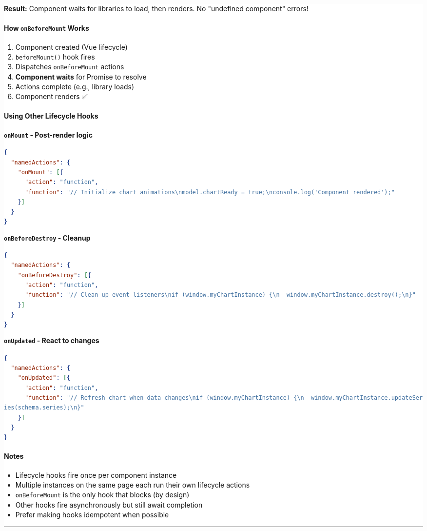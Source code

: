 **Result:** Component waits for libraries to load, then renders. No "undefined component" errors!

#### How `onBeforeMount` Works

1. Component created (Vue lifecycle)
2. `beforeMount()` hook fires
3. Dispatches `onBeforeMount` actions
4. **Component waits** for Promise to resolve
5. Actions complete (e.g., library loads)
6. Component renders ✅

#### Using Other Lifecycle Hooks

**`onMount` - Post-render logic**
```json
{
  "namedActions": {
    "onMount": [{
      "action": "function",
      "function": "// Initialize chart animations\nmodel.chartReady = true;\nconsole.log('Component rendered');"
    }]
  }
}
```

**`onBeforeDestroy` - Cleanup**
```json
{
  "namedActions": {
    "onBeforeDestroy": [{
      "action": "function",
      "function": "// Clean up event listeners\nif (window.myChartInstance) {\n  window.myChartInstance.destroy();\n}"
    }]
  }
}
```

**`onUpdated` - React to changes**
```json
{
  "namedActions": {
    "onUpdated": [{
      "action": "function",
      "function": "// Refresh chart when data changes\nif (window.myChartInstance) {\n  window.myChartInstance.updateSeries(schema.series);\n}"
    }]
  }
}
```

#### Notes

- Lifecycle hooks fire once per component instance
- Multiple instances on the same page each run their own lifecycle actions
- `onBeforeMount` is the only hook that blocks (by design)
- Other hooks fire asynchronously but still await completion
- Prefer making hooks idempotent when possible

---